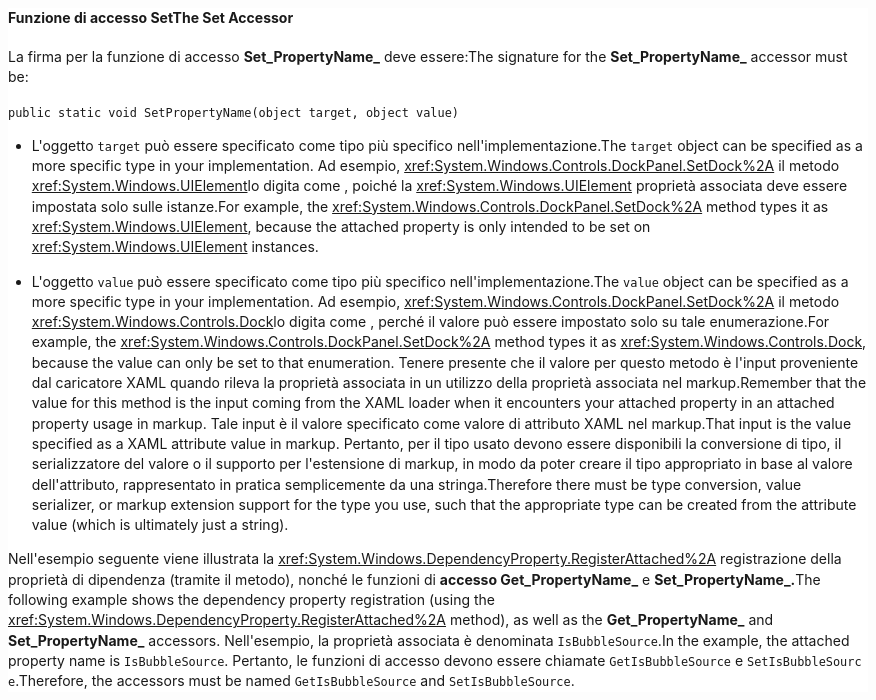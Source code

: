 #### <a name="the-set-accessor"></a><span data-ttu-id="eb0bb-189">Funzione di accesso Set</span><span class="sxs-lookup"><span data-stu-id="eb0bb-189">The Set Accessor</span></span>

<span data-ttu-id="eb0bb-190">La firma per la funzione di accesso **Set_PropertyName_** deve essere:</span><span class="sxs-lookup"><span data-stu-id="eb0bb-190">The signature for the **Set_PropertyName_** accessor must be:</span></span>

`public static void SetPropertyName(object target, object value)`

- <span data-ttu-id="eb0bb-191">L'oggetto `target` può essere specificato come tipo più specifico nell'implementazione.</span><span class="sxs-lookup"><span data-stu-id="eb0bb-191">The `target` object can be specified as a more specific type in your implementation.</span></span> <span data-ttu-id="eb0bb-192">Ad esempio, <xref:System.Windows.Controls.DockPanel.SetDock%2A> il metodo <xref:System.Windows.UIElement>lo digita come , poiché la <xref:System.Windows.UIElement> proprietà associata deve essere impostata solo sulle istanze.</span><span class="sxs-lookup"><span data-stu-id="eb0bb-192">For example, the <xref:System.Windows.Controls.DockPanel.SetDock%2A> method types it as <xref:System.Windows.UIElement>, because the attached property is only intended to be set on <xref:System.Windows.UIElement> instances.</span></span>

- <span data-ttu-id="eb0bb-193">L'oggetto `value` può essere specificato come tipo più specifico nell'implementazione.</span><span class="sxs-lookup"><span data-stu-id="eb0bb-193">The `value` object can be specified as a more specific type in your implementation.</span></span> <span data-ttu-id="eb0bb-194">Ad esempio, <xref:System.Windows.Controls.DockPanel.SetDock%2A> il metodo <xref:System.Windows.Controls.Dock>lo digita come , perché il valore può essere impostato solo su tale enumerazione.</span><span class="sxs-lookup"><span data-stu-id="eb0bb-194">For example, the <xref:System.Windows.Controls.DockPanel.SetDock%2A> method types it as <xref:System.Windows.Controls.Dock>, because the value can only be set to that enumeration.</span></span> <span data-ttu-id="eb0bb-195">Tenere presente che il valore per questo metodo è l'input proveniente dal caricatore XAML quando rileva la proprietà associata in un utilizzo della proprietà associata nel markup.</span><span class="sxs-lookup"><span data-stu-id="eb0bb-195">Remember that the value for this method is the input coming from the XAML loader when it encounters your attached property in an attached property usage in markup.</span></span> <span data-ttu-id="eb0bb-196">Tale input è il valore specificato come valore di attributo XAML nel markup.</span><span class="sxs-lookup"><span data-stu-id="eb0bb-196">That input is the value specified as a XAML attribute value in markup.</span></span> <span data-ttu-id="eb0bb-197">Pertanto, per il tipo usato devono essere disponibili la conversione di tipo, il serializzatore del valore o il supporto per l'estensione di markup, in modo da poter creare il tipo appropriato in base al valore dell'attributo, rappresentato in pratica semplicemente da una stringa.</span><span class="sxs-lookup"><span data-stu-id="eb0bb-197">Therefore there must be type conversion, value serializer, or markup extension support for the type you use, such that the appropriate type can be created from the attribute value (which is ultimately just a string).</span></span>

<span data-ttu-id="eb0bb-198">Nell'esempio seguente viene illustrata la <xref:System.Windows.DependencyProperty.RegisterAttached%2A> registrazione della proprietà di dipendenza (tramite il metodo), nonché le funzioni di **accesso Get_PropertyName_** e **Set_PropertyName_.**</span><span class="sxs-lookup"><span data-stu-id="eb0bb-198">The following example shows the dependency property registration (using the <xref:System.Windows.DependencyProperty.RegisterAttached%2A> method), as well as the **Get_PropertyName_** and **Set_PropertyName_** accessors.</span></span> <span data-ttu-id="eb0bb-199">Nell'esempio, la proprietà associata è denominata `IsBubbleSource`.</span><span class="sxs-lookup"><span data-stu-id="eb0bb-199">In the example, the attached property name is `IsBubbleSource`.</span></span> <span data-ttu-id="eb0bb-200">Pertanto, le funzioni di accesso devono essere chiamate `GetIsBubbleSource` e `SetIsBubbleSource`.</span><span class="sxs-lookup"><span data-stu-id="eb0bb-200">Therefore, the accessors must be named `GetIsBubbleSource` and `SetIsBubbleSource`.</span></span>
